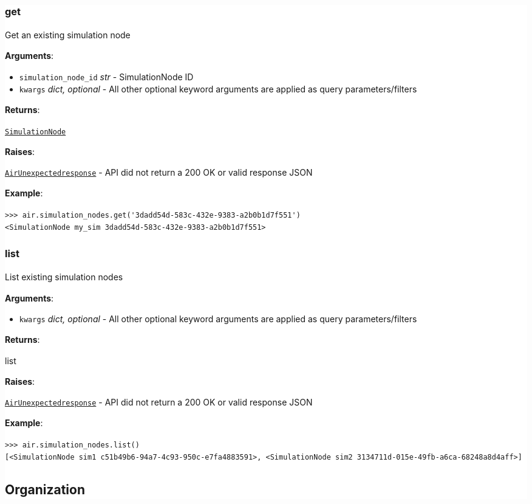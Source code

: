 <a name="air_sdk.simulation_node.SimulationNodeApi.get"></a>
### get

Get an existing simulation node

**Arguments**:

- `simulation_node_id` _str_ - SimulationNode ID
- `kwargs` _dict, optional_ - All other optional keyword arguments are applied as query
  parameters/filters
  

**Returns**:

  [`SimulationNode`](#simulationnode)
  

**Raises**:

  [`AirUnexpectedresponse`](#airerror) - API did not return a 200 OK
  or valid response JSON
  

**Example**:

```
>>> air.simulation_nodes.get('3dadd54d-583c-432e-9383-a2b0b1d7f551')
<SimulationNode my_sim 3dadd54d-583c-432e-9383-a2b0b1d7f551>
```

<a name="air_sdk.simulation_node.SimulationNodeApi.list"></a>
### list

List existing simulation nodes

**Arguments**:

- `kwargs` _dict, optional_ - All other optional keyword arguments are applied as query
  parameters/filters
  

**Returns**:

  list
  

**Raises**:

  [`AirUnexpectedresponse`](#airerror) - API did not return a 200 OK
  or valid response JSON
  

**Example**:

```
>>> air.simulation_nodes.list()
[<SimulationNode sim1 c51b49b6-94a7-4c93-950c-e7fa4883591>, <SimulationNode sim2 3134711d-015e-49fb-a6ca-68248a8d4aff>]
```

<a name="air_sdk.organization.Organization"></a>
## Organization
